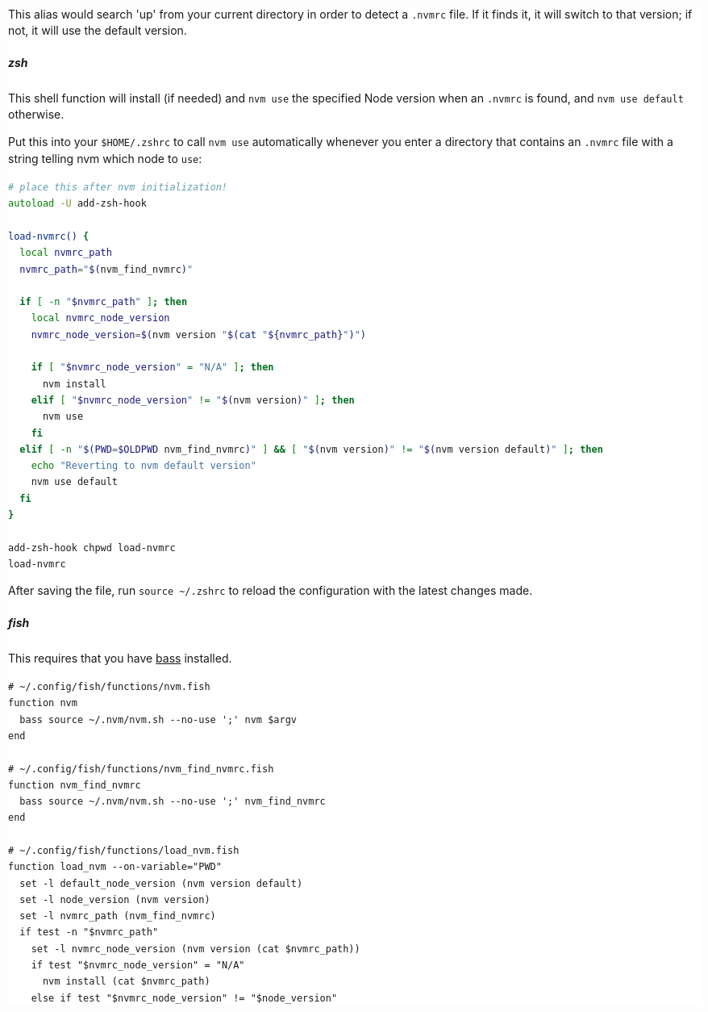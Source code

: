 This alias would search 'up' from your current directory in order to detect a `.nvmrc` file. If it finds it, it will switch to that version; if not, it will use the default version.

##### zsh

This shell function will install (if needed) and `nvm use` the specified Node version when an `.nvmrc` is found, and `nvm use default` otherwise.

Put this into your `$HOME/.zshrc` to call `nvm use` automatically whenever you enter a directory that contains an
`.nvmrc` file with a string telling nvm which node to `use`:

```zsh
# place this after nvm initialization!
autoload -U add-zsh-hook

load-nvmrc() {
  local nvmrc_path
  nvmrc_path="$(nvm_find_nvmrc)"

  if [ -n "$nvmrc_path" ]; then
    local nvmrc_node_version
    nvmrc_node_version=$(nvm version "$(cat "${nvmrc_path}")")

    if [ "$nvmrc_node_version" = "N/A" ]; then
      nvm install
    elif [ "$nvmrc_node_version" != "$(nvm version)" ]; then
      nvm use
    fi
  elif [ -n "$(PWD=$OLDPWD nvm_find_nvmrc)" ] && [ "$(nvm version)" != "$(nvm version default)" ]; then
    echo "Reverting to nvm default version"
    nvm use default
  fi
}

add-zsh-hook chpwd load-nvmrc
load-nvmrc
```

After saving the file, run `source ~/.zshrc` to reload the configuration with the latest changes made.

##### fish

This requires that you have [bass](https://github.com/edc/bass) installed.
```fish
# ~/.config/fish/functions/nvm.fish
function nvm
  bass source ~/.nvm/nvm.sh --no-use ';' nvm $argv
end

# ~/.config/fish/functions/nvm_find_nvmrc.fish
function nvm_find_nvmrc
  bass source ~/.nvm/nvm.sh --no-use ';' nvm_find_nvmrc
end

# ~/.config/fish/functions/load_nvm.fish
function load_nvm --on-variable="PWD"
  set -l default_node_version (nvm version default)
  set -l node_version (nvm version)
  set -l nvmrc_path (nvm_find_nvmrc)
  if test -n "$nvmrc_path"
    set -l nvmrc_node_version (nvm version (cat $nvmrc_path))
    if test "$nvmrc_node_version" = "N/A"
      nvm install (cat $nvmrc_path)
    else if test "$nvmrc_node_version" != "$node_version"
```